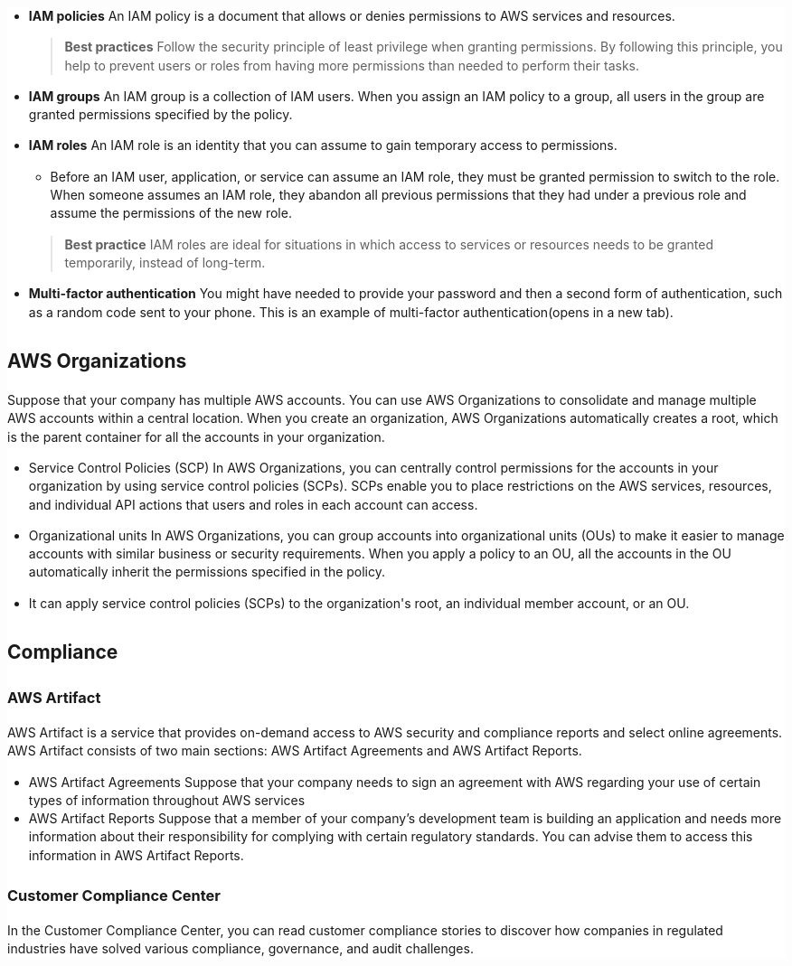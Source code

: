 - **IAM policies**
An IAM policy is a document that allows or denies permissions to AWS services and resources.  
  > **Best practices**
Follow the security principle of least privilege when granting permissions. By following this principle, you help to prevent users or roles from having more permissions than needed to perform their tasks. 

- **IAM groups**
An IAM group is a collection of IAM users. When you assign an IAM policy to a group, all users in the group are granted permissions specified by the policy.

- **IAM roles**
An IAM role is an identity that you can assume to gain temporary access to permissions.  
  - Before an IAM user, application, or service can assume an IAM role, they must be granted permission to switch to the role. When someone assumes an IAM role, they abandon all previous permissions that they had under a previous role and assume the permissions of the new role. 

  > **Best practice**
  IAM roles are ideal for situations in which access to services or resources needs to be granted temporarily, instead of long-term.  

- **Multi-factor authentication**
You might have needed to provide your password and then a second form of authentication, such as a random code sent to your phone. This is an example of multi-factor authentication(opens in a new tab).

## AWS Organizations
Suppose that your company has multiple AWS accounts. You can use AWS Organizations to consolidate and manage multiple AWS accounts within a central location. When you create an organization, AWS Organizations automatically creates a root, which is the parent container for all the accounts in your organization. 

- Service Control Policies (SCP) 
In AWS Organizations, you can centrally control permissions for the accounts in your organization by using service control policies (SCPs). SCPs enable you to place restrictions on the AWS services, resources, and individual API actions that users and roles in each account can access.

- Organizational units
In AWS Organizations, you can group accounts into organizational units (OUs) to make it easier to manage accounts with similar business or security requirements. When you apply a policy to an OU, all the accounts in the OU automatically inherit the permissions specified in the policy.  

- It can apply service control policies (SCPs) to the organization's root, an individual member account, or an OU.

## Compliance
### AWS Artifact
AWS Artifact is a service that provides on-demand access to AWS security and compliance reports and select online agreements. AWS Artifact consists of two main sections: AWS Artifact Agreements and AWS Artifact Reports.
- AWS Artifact Agreements
Suppose that your company needs to sign an agreement with AWS regarding your use of certain types of information throughout AWS services
- AWS Artifact Reports
Suppose that a member of your company’s development team is building an application and needs more information about their responsibility for complying with certain regulatory standards. You can advise them to access this information in AWS Artifact Reports.
### Customer Compliance Center
In the Customer Compliance Center, you can read customer compliance stories to discover how companies in regulated industries have solved various compliance, governance, and audit challenges.
